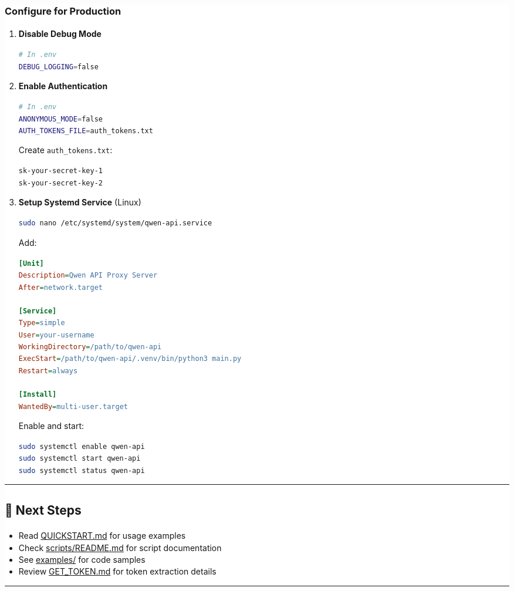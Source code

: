### Configure for Production

1. **Disable Debug Mode**
   ```bash
   # In .env
   DEBUG_LOGGING=false
   ```

2. **Enable Authentication**
   ```bash
   # In .env
   ANONYMOUS_MODE=false
   AUTH_TOKENS_FILE=auth_tokens.txt
   ```
   
   Create `auth_tokens.txt`:
   ```
   sk-your-secret-key-1
   sk-your-secret-key-2
   ```

3. **Setup Systemd Service** (Linux)
   ```bash
   sudo nano /etc/systemd/system/qwen-api.service
   ```
   
   Add:
   ```ini
   [Unit]
   Description=Qwen API Proxy Server
   After=network.target

   [Service]
   Type=simple
   User=your-username
   WorkingDirectory=/path/to/qwen-api
   ExecStart=/path/to/qwen-api/.venv/bin/python3 main.py
   Restart=always

   [Install]
   WantedBy=multi-user.target
   ```
   
   Enable and start:
   ```bash
   sudo systemctl enable qwen-api
   sudo systemctl start qwen-api
   sudo systemctl status qwen-api
   ```

---

## 🔗 Next Steps

- Read [QUICKSTART.md](QUICKSTART.md) for usage examples
- Check [scripts/README.md](scripts/README.md) for script documentation
- See [examples/](examples/) for code samples
- Review [GET_TOKEN.md](GET_TOKEN.md) for token extraction details

---